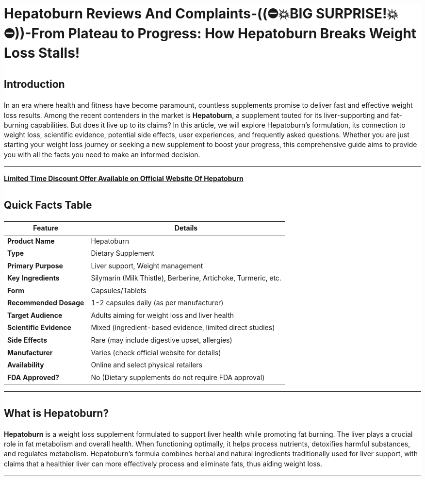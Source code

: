 # Hepatoburn Reviews And Complaints-((⛔💥BIG SURPRISE!💥⛔))-From Plateau to Progress: How Hepatoburn Breaks Weight Loss Stalls!
## Introduction

In an era where health and fitness have become paramount, countless supplements promise to deliver fast and effective weight loss results. Among the recent contenders in the market is **Hepatoburn**, a supplement touted for its liver-supporting and fat-burning capabilities. But does it live up to its claims? In this article, we will explore Hepatoburn’s formulation, its connection to weight loss, scientific evidence, potential side effects, user experiences, and frequently asked questions. Whether you are just starting your weight loss journey or seeking a new supplement to boost your progress, this comprehensive guide aims to provide you with all the facts you need to make an informed decision.

---
**[Limited Time Discount Offer Available on Official Website Of Hepatoburn
](https://www.theconsumercare.com/hepatoburn-reviews/)**
## Quick Facts Table

| Feature                  | Details                                                      |
|--------------------------|--------------------------------------------------------------|
| **Product Name**         | Hepatoburn                                                   |
| **Type**                 | Dietary Supplement                                           |
| **Primary Purpose**      | Liver support, Weight management                             |
| **Key Ingredients**      | Silymarin (Milk Thistle), Berberine, Artichoke, Turmeric, etc.|
| **Form**                 | Capsules/Tablets                                             |
| **Recommended Dosage**   | 1-2 capsules daily (as per manufacturer)                     |
| **Target Audience**      | Adults aiming for weight loss and liver health               |
| **Scientific Evidence**  | Mixed (ingredient-based evidence, limited direct studies)    |
| **Side Effects**         | Rare (may include digestive upset, allergies)                |
| **Manufacturer**         | Varies (check official website for details)                  |
| **Availability**         | Online and select physical retailers                         |
| **FDA Approved?**        | No (Dietary supplements do not require FDA approval)         |

---

## What is Hepatoburn?

**Hepatoburn** is a weight loss supplement formulated to support liver health while promoting fat burning. The liver plays a crucial role in fat metabolism and overall health. When functioning optimally, it helps process nutrients, detoxifies harmful substances, and regulates metabolism. Hepatoburn’s formula combines herbal and natural ingredients traditionally used for liver support, with claims that a healthier liver can more effectively process and eliminate fats, thus aiding weight loss.

---